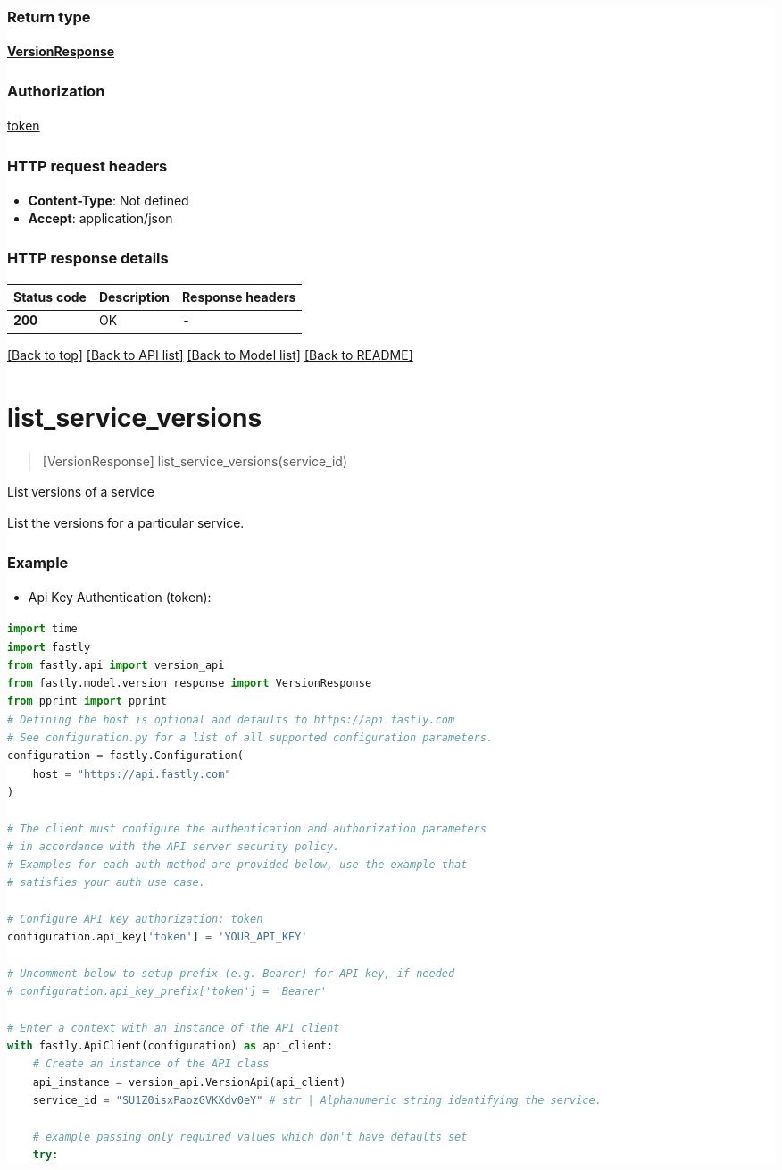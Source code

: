 ### Return type

[**VersionResponse**](VersionResponse.md)

### Authorization

[token](../README.md#token)

### HTTP request headers

 - **Content-Type**: Not defined
 - **Accept**: application/json


### HTTP response details

| Status code | Description | Response headers |
|-------------|-------------|------------------|
**200** | OK |  -  |

[[Back to top]](#) [[Back to API list]](../README.md#documentation-for-api-endpoints) [[Back to Model list]](../README.md#documentation-for-models) [[Back to README]](../README.md)

# **list_service_versions**
> [VersionResponse] list_service_versions(service_id)

List versions of a service

List the versions for a particular service.

### Example

* Api Key Authentication (token):

```python
import time
import fastly
from fastly.api import version_api
from fastly.model.version_response import VersionResponse
from pprint import pprint
# Defining the host is optional and defaults to https://api.fastly.com
# See configuration.py for a list of all supported configuration parameters.
configuration = fastly.Configuration(
    host = "https://api.fastly.com"
)

# The client must configure the authentication and authorization parameters
# in accordance with the API server security policy.
# Examples for each auth method are provided below, use the example that
# satisfies your auth use case.

# Configure API key authorization: token
configuration.api_key['token'] = 'YOUR_API_KEY'

# Uncomment below to setup prefix (e.g. Bearer) for API key, if needed
# configuration.api_key_prefix['token'] = 'Bearer'

# Enter a context with an instance of the API client
with fastly.ApiClient(configuration) as api_client:
    # Create an instance of the API class
    api_instance = version_api.VersionApi(api_client)
    service_id = "SU1Z0isxPaozGVKXdv0eY" # str | Alphanumeric string identifying the service.

    # example passing only required values which don't have defaults set
    try:
```